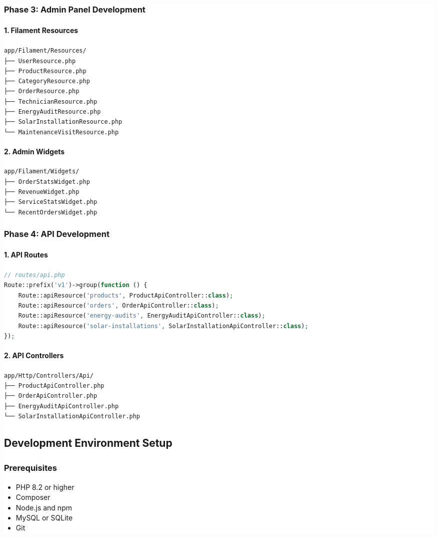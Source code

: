 ### Phase 3: Admin Panel Development

#### 1. Filament Resources
```
app/Filament/Resources/
├── UserResource.php
├── ProductResource.php
├── CategoryResource.php
├── OrderResource.php
├── TechnicianResource.php
├── EnergyAuditResource.php
├── SolarInstallationResource.php
└── MaintenanceVisitResource.php
```

#### 2. Admin Widgets
```
app/Filament/Widgets/
├── OrderStatsWidget.php
├── RevenueWidget.php
├── ServiceStatsWidget.php
└── RecentOrdersWidget.php
```

### Phase 4: API Development

#### 1. API Routes
```php
// routes/api.php
Route::prefix('v1')->group(function () {
    Route::apiResource('products', ProductApiController::class);
    Route::apiResource('orders', OrderApiController::class);
    Route::apiResource('energy-audits', EnergyAuditApiController::class);
    Route::apiResource('solar-installations', SolarInstallationApiController::class);
});
```

#### 2. API Controllers
```
app/Http/Controllers/Api/
├── ProductApiController.php
├── OrderApiController.php
├── EnergyAuditApiController.php
└── SolarInstallationApiController.php
```

## Development Environment Setup

### Prerequisites
- PHP 8.2 or higher
- Composer
- Node.js and npm
- MySQL or SQLite
- Git
